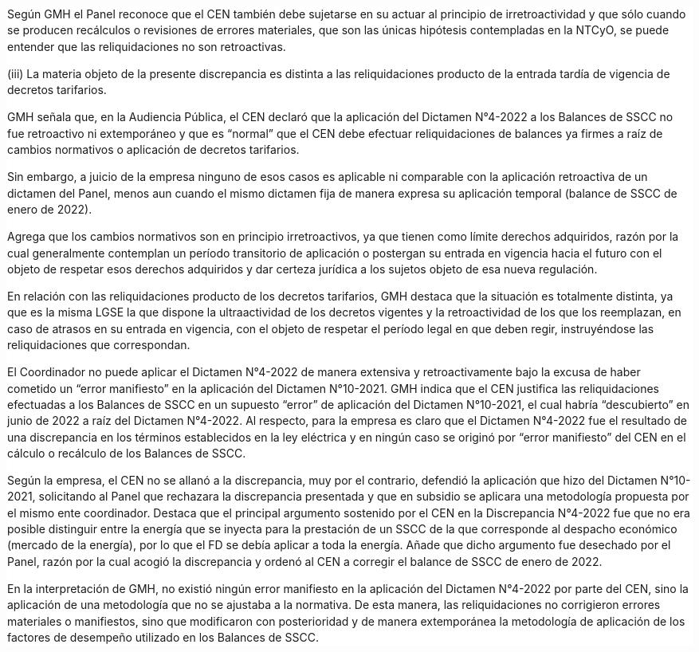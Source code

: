 Según GMH el Panel reconoce que el CEN también debe sujetarse en su actuar al principio de irretroactividad y que sólo cuando se producen recálculos o revisiones de errores materiales, que son las únicas hipótesis contempladas en la NTCyO, se puede entender que las reliquidaciones no son retroactivas.

(iii) La materia objeto de la presente discrepancia es distinta a las reliquidaciones producto de la entrada tardía de vigencia de decretos tarifarios.

GMH señala que, en la Audiencia Pública, el CEN declaró que la aplicación del Dictamen N°4-2022 a los Balances de SSCC no fue retroactivo ni extemporáneo y que es “normal” que el CEN debe efectuar reliquidaciones de balances ya firmes a raíz de cambios normativos o aplicación de decretos tarifarios.

Sin embargo, a juicio de la empresa ninguno de esos casos es aplicable ni comparable con la aplicación retroactiva de un dictamen del Panel, menos aun cuando el mismo dictamen fija de manera expresa su aplicación temporal (balance de SSCC de enero de 2022).

Agrega que los cambios normativos son en principio irretroactivos, ya que tienen como límite derechos adquiridos, razón por la cual generalmente contemplan un período transitorio de aplicación o postergan su entrada en vigencia hacia el futuro con el objeto de respetar esos derechos adquiridos y dar certeza jurídica a los sujetos objeto de esa nueva regulación.

En relación con las reliquidaciones producto de los decretos tarifarios, GMH destaca que la situación es totalmente distinta, ya que es la misma LGSE la que dispone la ultraactividad de los decretos vigentes y la retroactividad de los que los reemplazan, en caso de atrasos en su entrada en vigencia, con el objeto de respetar el período legal en que deben regir, instruyéndose las reliquidaciones que correspondan.

El Coordinador no puede aplicar el Dictamen N°4-2022 de manera extensiva y retroactivamente bajo la excusa de haber cometido un “error manifiesto” en la aplicación del Dictamen N°10-2021. GMH indica que el CEN justifica las reliquidaciones efectuadas a los Balances de SSCC en un supuesto “error” de aplicación del Dictamen N°10-2021, el cual habría “descubierto” en junio de 2022 a raíz del Dictamen N°4-2022. Al respecto, para la empresa es claro que el Dictamen N°4-2022 fue el resultado de una discrepancia en los términos establecidos en la ley eléctrica y en ningún caso se originó por “error manifiesto” del CEN en el cálculo o recálculo de los Balances de SSCC.

Según la empresa, el CEN no se allanó a la discrepancia, muy por el contrario, defendió la aplicación que hizo del Dictamen N°10-2021, solicitando al Panel que rechazara la discrepancia presentada y que en subsidio se aplicara una metodología propuesta por el mismo ente coordinador. Destaca que el principal argumento sostenido por el CEN en la Discrepancia N°4-2022 fue que no era posible distinguir entre la energía que se inyecta para la prestación de un SSCC de la que corresponde al despacho económico (mercado de la energía), por lo que el FD se debía aplicar a toda la energía. Añade que dicho argumento fue desechado por el Panel, razón por la cual acogió la discrepancia y ordenó al CEN a corregir el balance de SSCC de enero de 2022.

En la interpretación de GMH, no existió ningún error manifiesto en la aplicación del Dictamen N°4-2022 por parte del CEN, sino la aplicación de una metodología que no se ajustaba a la normativa. De esta manera, las reliquidaciones no corrigieron errores materiales o manifiestos, sino que modificaron con posterioridad y de manera extemporánea la metodología de aplicación de los factores de desempeño utilizado en los Balances de SSCC.
